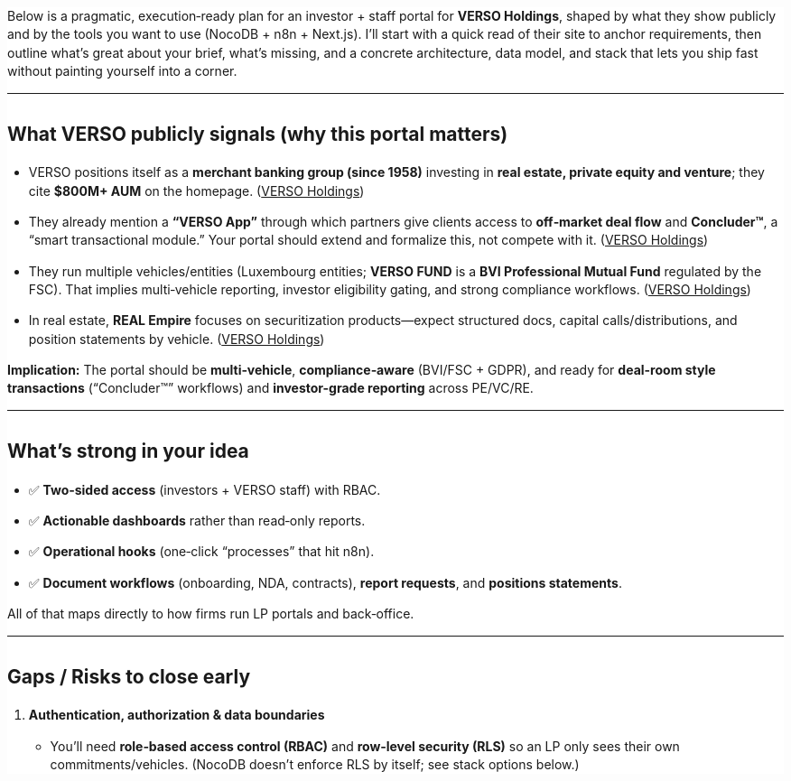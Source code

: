 Below is a pragmatic, execution‑ready plan for an investor + staff portal for **VERSO Holdings**, shaped by what they show publicly and by the tools you want to use (NocoDB + n8n + Next.js). I’ll start with a quick read of their site to anchor requirements, then outline what’s great about your brief, what’s missing, and a concrete architecture, data model, and stack that lets you ship fast without painting yourself into a corner.

---

## What VERSO publicly signals (why this portal matters)

- VERSO positions itself as a **merchant banking group (since 1958)** investing in **real estate, private equity and venture**; they cite **$800M+ AUM** on the homepage. ([VERSO Holdings](https://www.versoholdings.com/?utm_source=chatgpt.com "VERSO Holdings"))
    
- They already mention a **“VERSO App”** through which partners give clients access to **off‑market deal flow** and **Concluder™**, a “smart transactional module.” Your portal should extend and formalize this, not compete with it. ([VERSO Holdings](https://www.versoholdings.com/group?utm_source=chatgpt.com "Group | VERSO Holdings"))
    
- They run multiple vehicles/entities (Luxembourg entities; **VERSO FUND** is a **BVI Professional Mutual Fund** regulated by the FSC). That implies multi‑vehicle reporting, investor eligibility gating, and strong compliance workflows. ([VERSO Holdings](https://www.versoholdings.com/platforms?utm_source=chatgpt.com "Platforms | VERSO Holdings"))
    
- In real estate, **REAL Empire** focuses on securitization products—expect structured docs, capital calls/distributions, and position statements by vehicle. ([VERSO Holdings](https://www.versoholdings.com/real-estate-portfolio?utm_source=chatgpt.com "Real Estate Portfolio | VERSO Holdings"))
    

**Implication:** The portal should be **multi‑vehicle**, **compliance‑aware** (BVI/FSC + GDPR), and ready for **deal-room style transactions** (“Concluder™” workflows) and **investor-grade reporting** across PE/VC/RE.

---

## What’s strong in your idea

- ✅ **Two‑sided access** (investors + VERSO staff) with RBAC.
    
- ✅ **Actionable dashboards** rather than read‑only reports.
    
- ✅ **Operational hooks** (one‑click “processes” that hit n8n).
    
- ✅ **Document workflows** (onboarding, NDA, contracts), **report requests**, and **positions statements**.
    

All of that maps directly to how firms run LP portals and back‑office.

---

## Gaps / Risks to close early

1. **Authentication, authorization & data boundaries**
    
    - You’ll need **role‑based access control (RBAC)** and **row‑level security (RLS)** so an LP only sees their own commitments/vehicles. (NocoDB doesn’t enforce RLS by itself; see stack options below.)
        
